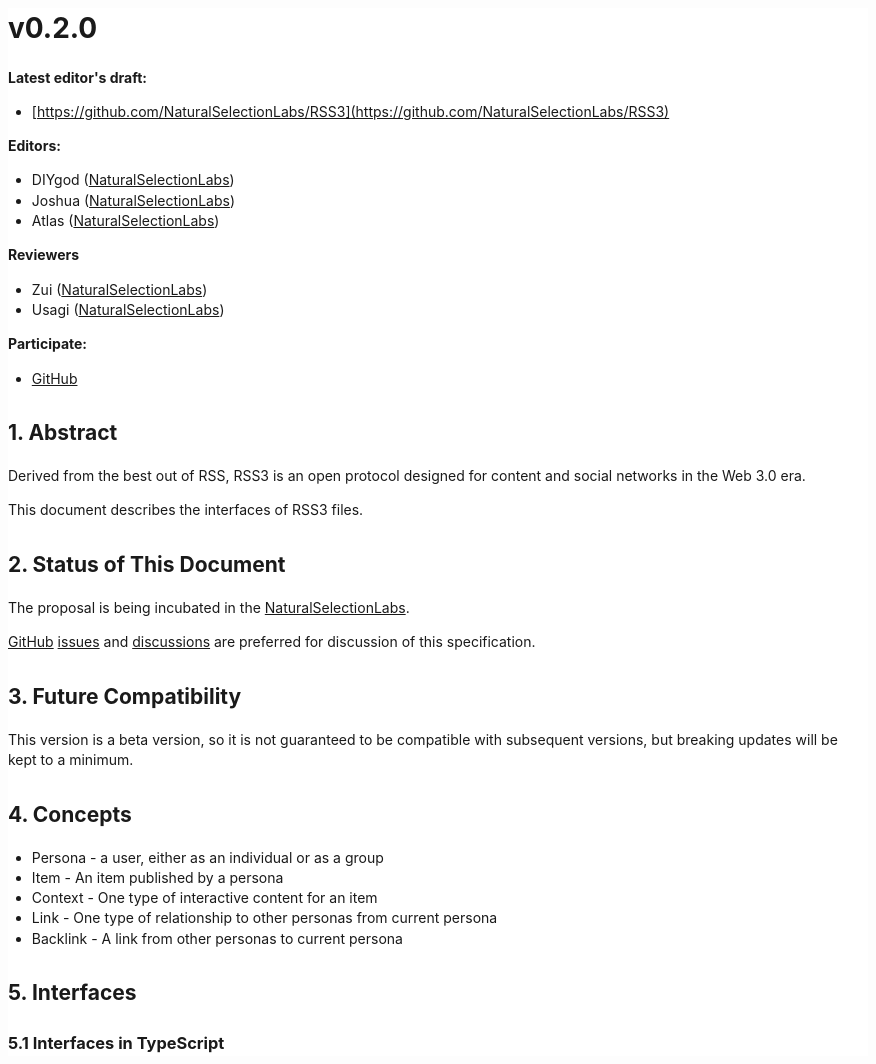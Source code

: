 # v0.2.0

**Latest editor's draft:**

- [https://github.com/NaturalSelectionLabs/RSS3](https://github.com/NaturalSelectionLabs/RSS3)

**Editors:**

- DIYgod ([NaturalSelectionLabs](https://github.com/NaturalSelectionLabs))
- Joshua ([NaturalSelectionLabs](https://github.com/NaturalSelectionLabs))
- Atlas ([NaturalSelectionLabs](https://github.com/NaturalSelectionLabs))

**Reviewers**

- Zui ([NaturalSelectionLabs](https://github.com/NaturalSelectionLabs))
- Usagi ([NaturalSelectionLabs](https://github.com/NaturalSelectionLabs))

**Participate:**

- [GitHub](https://github.com/NaturalSelectionLabs/RSS3)

## 1. Abstract

Derived from the best out of RSS, RSS3 is an open protocol designed for content and social networks in the Web 3.0 era.

This document describes the interfaces of RSS3 files.

## 2. Status of This Document

The proposal is being incubated in the [NaturalSelectionLabs](https://github.com/NaturalSelectionLabs).

[GitHub](https://github.com/NaturalSelectionLabs/RSS3) [issues](https://github.com/NaturalSelectionLabs/RSS3/issues) and [discussions](https://github.com/NaturalSelectionLabs/RSS3/discussions) are preferred for discussion of this specification.

## 3. Future Compatibility

This version is a beta version, so it is not guaranteed to be compatible with subsequent versions, but breaking updates will be kept to a minimum. 

## 4. Concepts

- Persona - a user, either as an individual or as a group
- Item - An item published by a persona
- Context - One type of interactive content for an item
- Link - One type of relationship to other personas from current persona
- Backlink - A link from other personas to current persona

## 5. Interfaces

### 5.1 Interfaces in TypeScript
